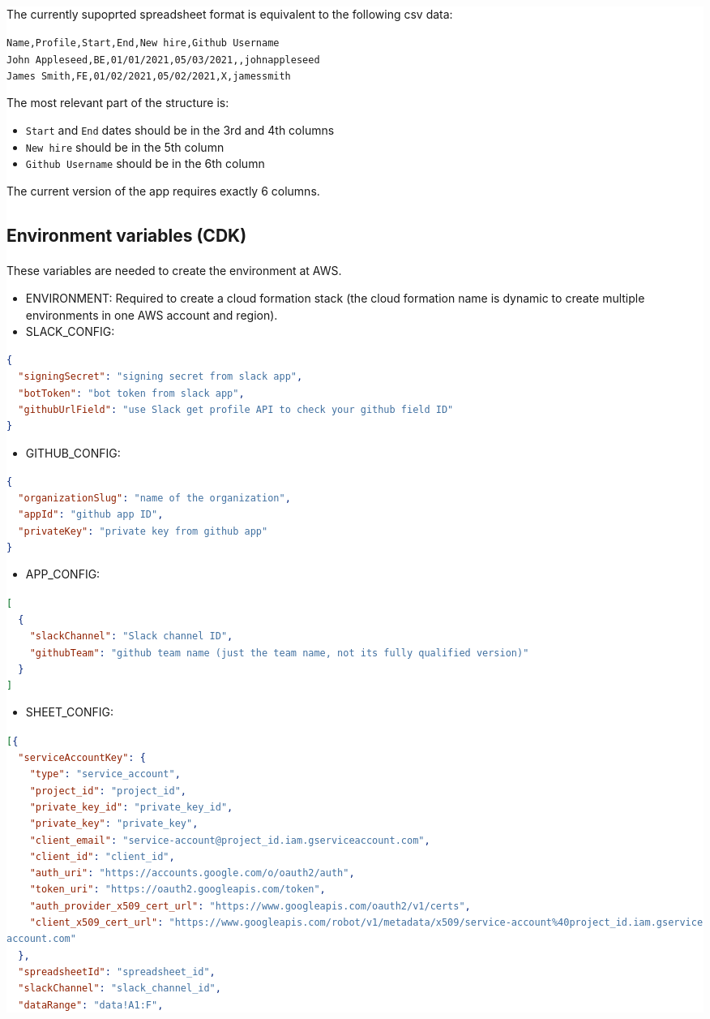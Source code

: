 The currently supoprted spreadsheet format is equivalent to the following csv
data:

```csv
Name,Profile,Start,End,New hire,Github Username
John Appleseed,BE,01/01/2021,05/03/2021,,johnappleseed
James Smith,FE,01/02/2021,05/02/2021,X,jamessmith
```

The most relevant part of the structure is:

- `Start` and `End` dates should be in the 3rd and 4th columns
- `New hire` should be in the 5th column
- `Github Username` should be in the 6th column

The current version of the app requires exactly 6 columns.

## Environment variables (CDK)

These variables are needed to create the environment at AWS.

- ENVIRONMENT: Required to create a cloud formation stack (the cloud formation name is dynamic to create multiple environments in one AWS account and region).
- SLACK_CONFIG:
```json
{ 
  "signingSecret": "signing secret from slack app", 
  "botToken": "bot token from slack app", 
  "githubUrlField": "use Slack get profile API to check your github field ID" 
}
```
- GITHUB_CONFIG:
```json
{ 
  "organizationSlug": "name of the organization", 
  "appId": "github app ID", 
  "privateKey": "private key from github app" 
}
```
- APP_CONFIG:
```json
[
  { 
    "slackChannel": "Slack channel ID", 
    "githubTeam": "github team name (just the team name, not its fully qualified version)"
  }
]
```
- SHEET_CONFIG:
```json
[{
  "serviceAccountKey": {
    "type": "service_account",
    "project_id": "project_id",
    "private_key_id": "private_key_id",
    "private_key": "private_key",
    "client_email": "service-account@project_id.iam.gserviceaccount.com",
    "client_id": "client_id",
    "auth_uri": "https://accounts.google.com/o/oauth2/auth",
    "token_uri": "https://oauth2.googleapis.com/token",
    "auth_provider_x509_cert_url": "https://www.googleapis.com/oauth2/v1/certs",
    "client_x509_cert_url": "https://www.googleapis.com/robot/v1/metadata/x509/service-account%40project_id.iam.gserviceaccount.com"
  },
  "spreadsheetId": "spreadsheet_id",
  "slackChannel": "slack_channel_id",
  "dataRange": "data!A1:F",
```
